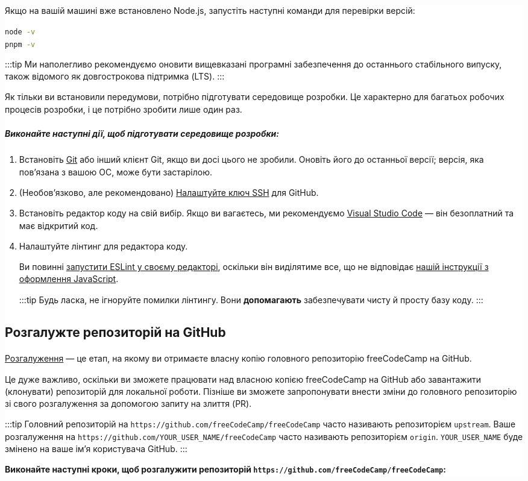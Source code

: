 Якщо на вашій машині вже встановлено Node.js, запустіть наступні команди для перевірки версій:

```bash
node -v
pnpm -v
```

:::tip
Ми наполегливо рекомендуємо оновити вищевказані програмні забезпечення до останнього стабільного випуску, також відомого як довгострокова підтримка (LTS).
:::

Як тільки ви встановили передумови, потрібно підготувати середовище розробки. Це характерно для багатьох робочих процесів розробки, і це потрібно зробити лише один раз.

##### Виконайте наступні дії, щоб підготувати середовище розробки:

1. Встановіть [Git](https://git-scm.com/) або інший клієнт Git, якщо ви досі цього не зробили. Оновіть його до останньої версії; версія, яка пов’язана з вашою ОС, може бути застарілою.

2. (Необов’язково, але рекомендовано) [Налаштуйте ключ SSH](https://help.github.com/articles/generating-an-ssh-key/) для GitHub.

3. Встановіть редактор коду на свій вибір. Якщо ви вагаєтесь, ми рекомендуємо [Visual Studio Code](https://code.visualstudio.com/) — він безоплатний та має відкритий код.

4. Налаштуйте лінтинг для редактора коду.

   Ви повинні [запустити ESLint у своєму редакторі](http://eslint.org/docs/user-guide/integrations.html), оскільки він виділятиме все, що не відповідає [нашій інструкції з оформлення JavaScript](http://forum.freecodecamp.org/t/free-code-camp-javascript-style-guide/19121).

   :::tip
   Будь ласка, не ігноруйте помилки лінтингу. Вони **допомагають** забезпечувати чисту й просту базу коду.
   :::

## Розгалужте репозиторій на GitHub

[Розгалуження](https://help.github.com/articles/about-forks/) — це етап, на якому ви отримаєте власну копію головного репозиторію freeCodeCamp на GitHub.

Це дуже важливо, оскільки ви зможете працювати над власною копією freeCodeCamp на GitHub або завантажити (клонувати) репозиторій для локальної роботи. Пізніше ви зможете запропонувати внести зміни до головного репозиторію зі свого розгалуження за допомогою запиту на злиття (PR).

:::tip
Головний репозиторій на `https://github.com/freeCodeCamp/freeCodeCamp` часто називають репозиторієм `upstream`.
Ваше розгалуження на `https://github.com/YOUR_USER_NAME/freeCodeCamp` часто називають репозиторієм `origin`. `YOUR_USER_NAME` буде змінено на ваше ім’я користувача GitHub.
:::

**Виконайте наступні кроки, щоб розгалужити репозиторій `https://github.com/freeCodeCamp/freeCodeCamp`:**
